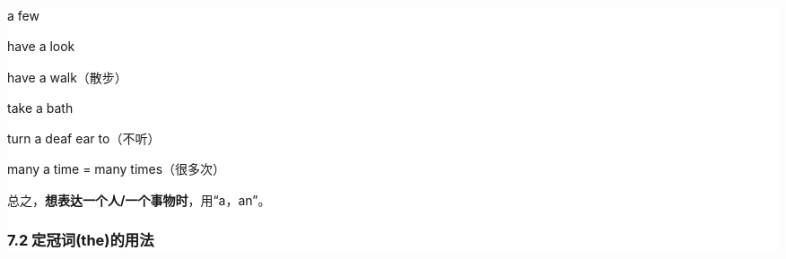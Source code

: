   a few

  have a look

  have a walk（散步）

  take a bath

  turn a deaf ear to（不听）

  many a time = many times（很多次）

总之，**想表达一个人/一个事物时**，用“a，an”。

### 7.2 定冠词(the)的用法

